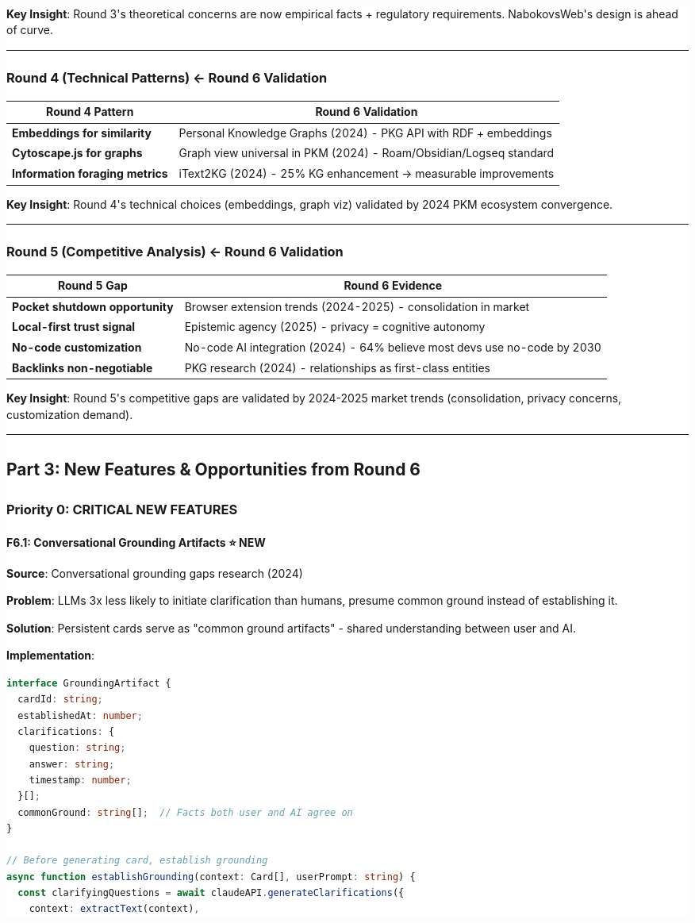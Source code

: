 **Key Insight**: Round 3's theoretical concerns are now empirical facts + regulatory requirements. NabokovsWeb's design is ahead of curve.

---

### Round 4 (Technical Patterns) ← Round 6 Validation

| Round 4 Pattern | Round 6 Validation |
|---|---|
| **Embeddings for similarity** | Personal Knowledge Graphs (2024) - PKG API with RDF + embeddings |
| **Cytoscape.js for graphs** | Graph view universal in PKM (2024) - Roam/Obsidian/Logseq standard |
| **Information foraging metrics** | iText2KG (2024) - 25% KG enhancement → measurable improvements |

**Key Insight**: Round 4's technical choices (embeddings, graph viz) validated by 2024 PKM ecosystem convergence.

---

### Round 5 (Competitive Analysis) ← Round 6 Validation

| Round 5 Gap | Round 6 Evidence |
|---|---|
| **Pocket shutdown opportunity** | Browser extension trends (2024-2025) - consolidation in market |
| **Local-first trust signal** | Epistemic agency (2025) - privacy = cognitive autonomy |
| **No-code customization** | No-code AI integration (2024) - 64% believe most devs use no-code by 2030 |
| **Backlinks non-negotiable** | PKG research (2024) - relationships as first-class entities |

**Key Insight**: Round 5's competitive gaps are validated by 2024-2025 market trends (consolidation, privacy concerns, customization demand).

---

## Part 3: New Features & Opportunities from Round 6

### Priority 0: CRITICAL NEW FEATURES

#### F6.1: Conversational Grounding Artifacts ⭐ NEW
**Source**: Conversational grounding gaps research (2024)

**Problem**: LLMs 3x less likely to initiate clarification than humans, presume common ground instead of establishing it.

**Solution**: Persistent cards serve as "common ground artifacts" - shared understanding between user and AI.

**Implementation**:
```typescript
interface GroundingArtifact {
  cardId: string;
  establishedAt: number;
  clarifications: {
    question: string;
    answer: string;
    timestamp: number;
  }[];
  commonGround: string[];  // Facts both user and AI agree on
}

// Before generating card, establish grounding
async function establishGrounding(context: Card[], userPrompt: string) {
  const clarifyingQuestions = await claudeAPI.generateClarifications({
    context: extractText(context),
```